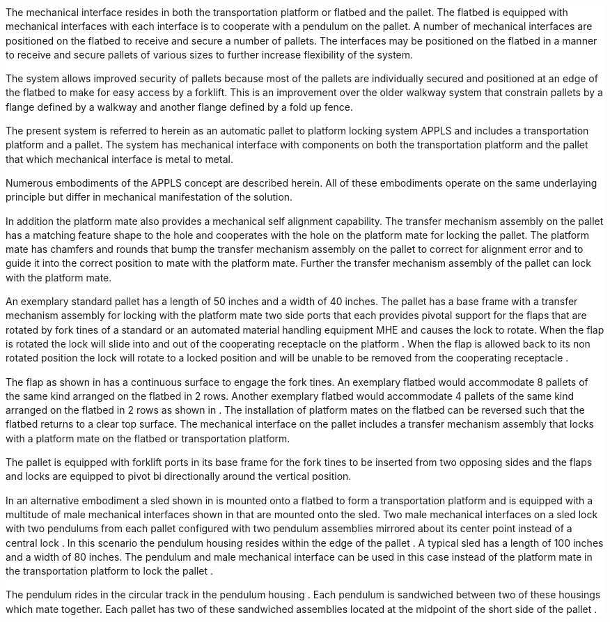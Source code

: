 The mechanical interface resides in both the transportation platform or flatbed and the pallet. The flatbed is equipped with mechanical interfaces with each interface is to cooperate with a pendulum on the pallet. A number of mechanical interfaces are positioned on the flatbed to receive and secure a number of pallets. The interfaces may be positioned on the flatbed in a manner to receive and secure pallets of various sizes to further increase flexibility of the system.

The system allows improved security of pallets because most of the pallets are individually secured and positioned at an edge of the flatbed to make for easy access by a forklift. This is an improvement over the older walkway system that constrain pallets by a flange defined by a walkway and another flange defined by a fold up fence.

The present system is referred to herein as an automatic pallet to platform locking system APPLS and includes a transportation platform and a pallet. The system has mechanical interface with components on both the transportation platform and the pallet that which mechanical interface is metal to metal.

Numerous embodiments of the APPLS concept are described herein. All of these embodiments operate on the same underlaying principle but differ in mechanical manifestation of the solution.

In addition the platform mate also provides a mechanical self alignment capability. The transfer mechanism assembly on the pallet has a matching feature shape to the hole and cooperates with the hole on the platform mate for locking the pallet. The platform mate has chamfers and rounds that bump the transfer mechanism assembly on the pallet to correct for alignment error and to guide it into the correct position to mate with the platform mate. Further the transfer mechanism assembly of the pallet can lock with the platform mate.

An exemplary standard pallet has a length of 50 inches and a width of 40 inches. The pallet has a base frame with a transfer mechanism assembly for locking with the platform mate two side ports that each provides pivotal support for the flaps that are rotated by fork tines of a standard or an automated material handling equipment MHE and causes the lock to rotate. When the flap is rotated the lock will slide into and out of the cooperating receptacle on the platform . When the flap is allowed back to its non rotated position the lock will rotate to a locked position and will be unable to be removed from the cooperating receptacle .

The flap as shown in has a continuous surface to engage the fork tines. An exemplary flatbed would accommodate 8 pallets of the same kind arranged on the flatbed in 2 rows. Another exemplary flatbed would accommodate 4 pallets of the same kind arranged on the flatbed in 2 rows as shown in . The installation of platform mates on the flatbed can be reversed such that the flatbed returns to a clear top surface. The mechanical interface on the pallet includes a transfer mechanism assembly that locks with a platform mate on the flatbed or transportation platform.

The pallet is equipped with forklift ports in its base frame for the fork tines to be inserted from two opposing sides and the flaps and locks are equipped to pivot bi directionally around the vertical position.

In an alternative embodiment a sled shown in is mounted onto a flatbed to form a transportation platform and is equipped with a multitude of male mechanical interfaces shown in that are mounted onto the sled. Two male mechanical interfaces on a sled lock with two pendulums from each pallet configured with two pendulum assemblies mirrored about its center point instead of a central lock . In this scenario the pendulum housing resides within the edge of the pallet . A typical sled has a length of 100 inches and a width of 80 inches. The pendulum and male mechanical interface can be used in this case instead of the platform mate in the transportation platform to lock the pallet .

The pendulum rides in the circular track in the pendulum housing . Each pendulum is sandwiched between two of these housings which mate together. Each pallet has two of these sandwiched assemblies located at the midpoint of the short side of the pallet .
